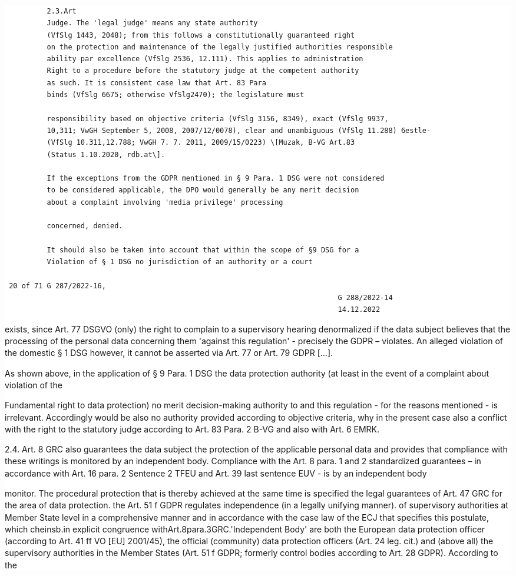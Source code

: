               2.3.Art
              Judge. The 'legal judge' means any state authority
              (VfSlg 1443, 2048); from this follows a constitutionally guaranteed right
              on the protection and maintenance of the legally justified authorities responsible
              ability par excellence (VfSlg 2536, 12.111). This applies to administration
              Right to a procedure before the statutory judge at the competent authority
              as such. It is consistent case law that Art. 83 Para
              binds (VfSlg 6675; otherwise VfSlg2470); the legislature must

              responsibility based on objective criteria (VfSlg 3156, 8349), exact (VfSlg 9937,
              10,311; VwGH September 5, 2008, 2007/12/0078), clear and unambiguous (VfSlg 11.288) 6estle-
              (VfSlg 10.311,12.788; VwGH 7. 7. 2011, 2009/15/0223) \[Muzak, B-VG Art.83
              (Status 1.10.2020, rdb.at\].

              If the exceptions from the GDPR mentioned in § 9 Para. 1 DSG were not considered
              to be considered applicable, the DPO would generally be any merit decision
              about a complaint involving 'media privilege' processing

              concerned, denied.

              It should also be taken into account that within the scope of §9 DSG for a
              Violation of § 1 DSG no jurisdiction of an authority or a court

     20 of 71 G 287/2022-16,
                                                                                   G 288/2022-14
                                                                                   14.12.2022

exists, since Art. 77 DSGVO (only) the right to complain to a supervisory
hearing denormalized if the data subject believes that the processing
of the personal data concerning them 'against this regulation' - precisely
the GDPR – violates. An alleged violation of the domestic § 1 DSG
however, it cannot be asserted via Art. 77 or Art. 79 GDPR
\[…\].

As shown above, in the application of § 9 Para. 1 DSG the data
protection authority (at least in the event of a complaint about violation of the

Fundamental right to data protection) no merit decision-making authority to and
this regulation - for the reasons mentioned - is irrelevant. Accordingly would be
also no authority provided according to objective criteria, why
in the present case also a conflict with the right to the statutory judge
according to Art. 83 Para. 2 B-VG and also with Art. 6 EMRK.

2.4. Art. 8 GRC also guarantees the data subject the protection of the
applicable personal data and provides that compliance with these
writings is monitored by an independent body. Compliance with the
Art. 8 para. 1 and 2 standardized guarantees – in accordance with Art. 16 para. 2
Sentence 2 TFEU and Art. 39 last sentence EUV - is by an independent body

monitor. The procedural protection that is thereby achieved at the same time is specified
the legal guarantees of Art. 47 GRC for the area of data protection. the
Art. 51 f GDPR regulates independence (in a legally unifying manner).
of supervisory authorities at Member State level in a comprehensive manner and
in accordance with the case law of the ECJ that specifies this postulate, which
cheinsb.in explicit congruence withArt.8para.3GRC.'Independent
Body' are both the European data protection officer (according to Art. 41 ff VO
\[EU\] 2001/45), the official (community) data protection officers
(Art. 24 leg. cit.) and (above all) the supervisory authorities in the Member States
(Art. 51 f GDPR; formerly control bodies according to Art. 28 GDPR). According to the
